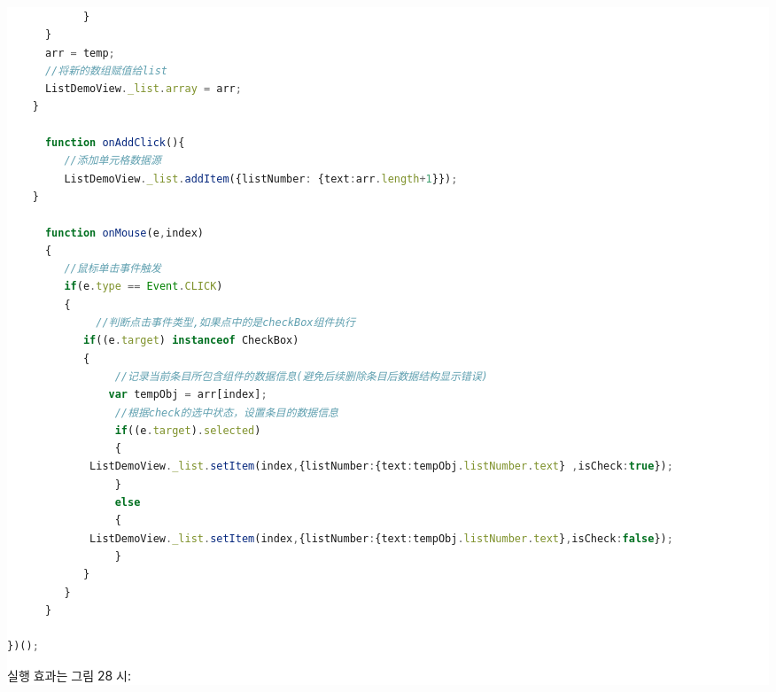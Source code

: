 ```typescript
            }
      }
      arr = temp;
      //将新的数组赋值给list
      ListDemoView._list.array = arr;
    }
  
      function onAddClick(){
         //添加单元格数据源
         ListDemoView._list.addItem({listNumber: {text:arr.length+1}});
    }

      function onMouse(e,index)
      {
         //鼠标单击事件触发
         if(e.type == Event.CLICK)
         {
              //判断点击事件类型,如果点中的是checkBox组件执行
            if((e.target) instanceof CheckBox)
            {
                 //记录当前条目所包含组件的数据信息(避免后续删除条目后数据结构显示错误)
                var tempObj = arr[index];
                 //根据check的选中状态，设置条目的数据信息
                 if((e.target).selected)
                 {
             ListDemoView._list.setItem(index,{listNumber:{text:tempObj.listNumber.text} ,isCheck:true});
                 }
                 else
                 {
             ListDemoView._list.setItem(index,{listNumber:{text:tempObj.listNumber.text},isCheck:false});
                 }
            }
         }
      }
  
})();
 ```


실행 효과는 그림 28 시:
